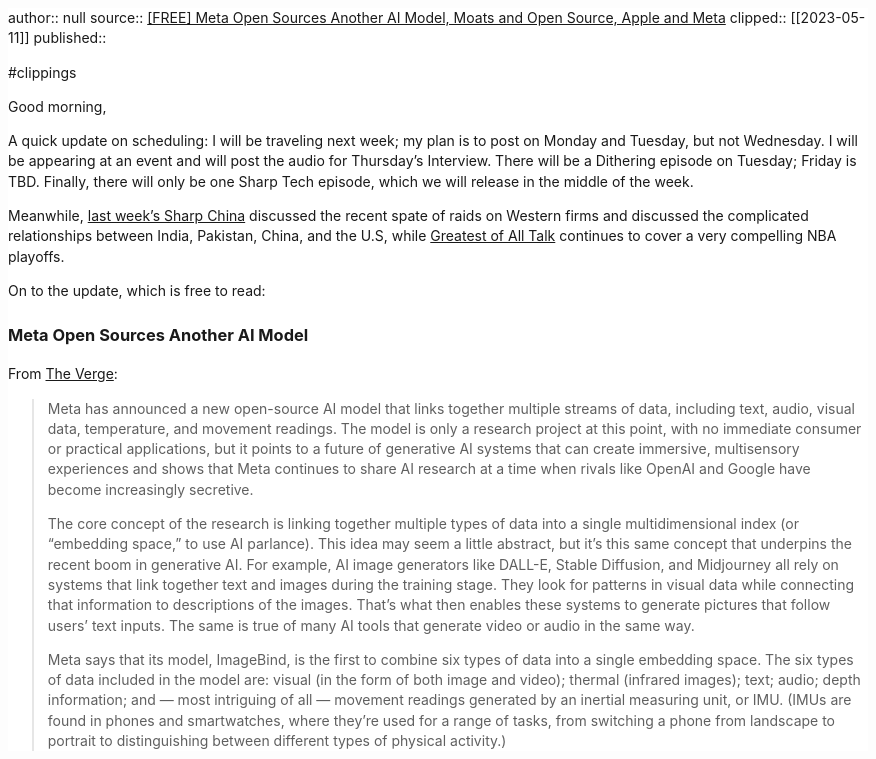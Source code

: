 author:: null
source:: [[FREE] Meta Open Sources Another AI Model, Moats and Open Source, Apple and Meta](https://stratechery.com/2023/free-meta-open-sources-another-ai-model-moats-and-open-source-apple-and-meta/?access_token=eyJhbGciOiJSUzI1NiIsImtpZCI6InN0cmF0ZWNoZXJ5LnBhc3Nwb3J0Lm9ubGluZSIsInR5cCI6IkpXVCJ9.eyJhdWQiOiJzdHJhdGVjaGVyeS5wYXNzcG9ydC5vbmxpbmUiLCJlbnQiOnsidXJpIjpbImh0dHBzOi8vc3RyYXRlY2hlcnkuY29tLzIwMjMvZnJlZS1tZXRhLW9wZW4tc291cmNlcy1hbm90aGVyLWFpLW1vZGVsLW1vYXRzLWFuZC1vcGVuLXNvdXJjZS1hcHBsZS1hbmQtbWV0YS8iXX0sImV4cCI6MTY4NjMxODg1NCwiaWF0IjoxNjgzNzI2ODU0LCJpc3MiOiJodHRwczovL3N0cmF0ZWNoZXJ5LnBhc3Nwb3J0Lm9ubGluZS9vYXV0aCIsInNjb3BlIjoiZmVlZDpyZWFkIGFydGljbGU6cmVhZCBhc3NldDpyZWFkIGNhdGVnb3J5OnJlYWQiLCJzdWIiOiJNc1BqOUN1QnpqUldxM0pZTXpmc21TIiwidXNlIjoiYWNjZXNzIn0.YU4LX1y4qsQaQfrfrDAEY03EixwYSsvS-QzfzznCvStuEjHm8ltN2OvwSDlA4vcVCn8F0mUj4Z-iay_i8fQVZTFkb3LmwGN6uqTsEGSSSUbRcPDvqdmusLtSC8zTqpQGQPBHBMWwp6W_WJk0FKYutyNqeExagJB2MItPJRU2hiiPmCduTaCHOaop0tHd6vMonZw2o0lYIH5Ge8qjQXJv-wRdKPBxzuZDip0PibkPcMf9TNZlIXh5auvcdz1jKJqvwQXu32H91ipgJNuFDDS7AtVVbmMVr2IKYWFZaNhHIBjwtcgUxs_ebciWglvhDQYWDuHItAbWrLCynXDyXzsvkQ)
clipped:: [[2023-05-11]]
published:: 

#clippings

Good morning,

A quick update on scheduling: I will be traveling next week; my plan is to post on Monday and Tuesday, but not Wednesday. I will be appearing at an event and will post the audio for Thursday’s Interview. There will be a Dithering episode on Tuesday; Friday is TBD. Finally, there will only be one Sharp Tech episode, which we will release in the middle of the week.

Meanwhile, [last week’s Sharp China](https://sharpchina.fm/member/episode/open-for-business-and-raiding-foreign-businesses-xi-calls-zelenskyy-india-pakistan-and-the-prc-decoupling-with-an-asterisk) discussed the recent spate of raids on Western firms and discussed the complicated relationships between India, Pakistan, China, and the U.S, while [Greatest of All Talk](https://goat.passport.online/member) continues to cover a very compelling NBA playoffs.

On to the update, which is free to read:

### Meta Open Sources Another AI Model

From [The Verge](https://www.theverge.com/2023/5/9/23716558/meta-imagebind-open-source-multisensory-modal-ai-model-research):

> Meta has announced a new open-source AI model that links together multiple streams of data, including text, audio, visual data, temperature, and movement readings. The model is only a research project at this point, with no immediate consumer or practical applications, but it points to a future of generative AI systems that can create immersive, multisensory experiences and shows that Meta continues to share AI research at a time when rivals like OpenAI and Google have become increasingly secretive.
> 
> The core concept of the research is linking together multiple types of data into a single multidimensional index (or “embedding space,” to use AI parlance). This idea may seem a little abstract, but it’s this same concept that underpins the recent boom in generative AI. For example, AI image generators like DALL-E, Stable Diffusion, and Midjourney all rely on systems that link together text and images during the training stage. They look for patterns in visual data while connecting that information to descriptions of the images. That’s what then enables these systems to generate pictures that follow users’ text inputs. The same is true of many AI tools that generate video or audio in the same way.
> 
> Meta says that its model, ImageBind, is the first to combine six types of data into a single embedding space. The six types of data included in the model are: visual (in the form of both image and video); thermal (infrared images); text; audio; depth information; and — most intriguing of all — movement readings generated by an inertial measuring unit, or IMU. (IMUs are found in phones and smartwatches, where they’re used for a range of tasks, from switching a phone from landscape to portrait to distinguishing between different types of physical activity.)
